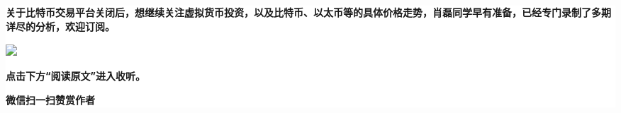 
**关于比特币交易平台关闭后，想继续关注虚拟货币投资，以及比特币、以太币等的具体价格走势，肖磊同学早有准备，已经专门录制了多期详尽的分析，欢迎订阅。**



<img data-s="300,640" data-type="png" src="https://mmbiz.qpic.cn/mmbiz_png/rIYcHn0KrPRiatafDqfetjw30nZT7WfTibAIXpDjlSynwCuEPmahIujN51vkoibSEwC52cFF37zChXibK1HW31d8bQ/0?wx_fmt=png" class="" data-ratio="1.5628019323671498" data-w="1242"/>

**点击下方“阅读原文”进入收听。**


**微信扫一扫赞赏作者**